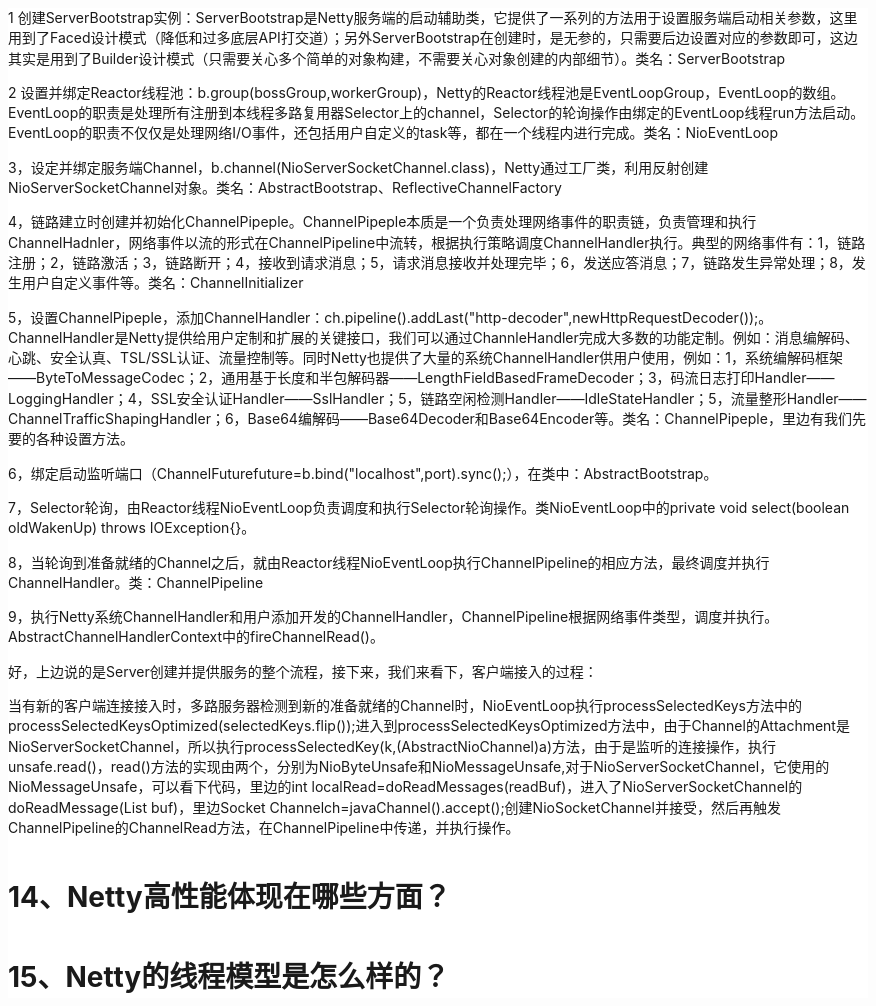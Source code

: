  1 创建ServerBootstrap实例：ServerBootstrap是Netty服务端的启动辅助类，它提供了一系列的方法用于设置服务端启动相关参数，这里用到了Faced设计模式（降低和过多底层API打交道）；另外ServerBootstrap在创建时，是无参的，只需要后边设置对应的参数即可，这边其实是用到了Builder设计模式（只需要关心多个简单的对象构建，不需要关心对象创建的内部细节）。类名：ServerBootstrap

 2 设置并绑定Reactor线程池：b.group(bossGroup,workerGroup)，Netty的Reactor线程池是EventLoopGroup，EventLoop的数组。EventLoop的职责是处理所有注册到本线程多路复用器Selector上的channel，Selector的轮询操作由绑定的EventLoop线程run方法启动。EventLoop的职责不仅仅是处理网络I/O事件，还包括用户自定义的task等，都在一个线程内进行完成。类名：NioEventLoop

3，设定并绑定服务端Channel，b.channel(NioServerSocketChannel.class)，Netty通过工厂类，利用反射创建NioServerSocketChannel对象。类名：AbstractBootstrap、ReflectiveChannelFactory

4，链路建立时创建并初始化ChannelPipeple。ChannelPipeple本质是一个负责处理网络事件的职责链，负责管理和执行ChannelHadnler，网络事件以流的形式在ChannelPipeline中流转，根据执行策略调度ChannelHandler执行。典型的网络事件有：1，链路注册；2，链路激活；3，链路断开；4，接收到请求消息；5，请求消息接收并处理完毕；6，发送应答消息；7，链路发生异常处理；8，发生用户自定义事件等。类名：ChannelInitializer

5，设置ChannelPipeple，添加ChannelHandler：ch.pipeline().addLast("http-decoder",newHttpRequestDecoder());。ChannelHandler是Netty提供给用户定制和扩展的关键接口，我们可以通过ChannleHandler完成大多数的功能定制。例如：消息编解码、心跳、安全认真、TSL/SSL认证、流量控制等。同时Netty也提供了大量的系统ChannelHandler供用户使用，例如：1，系统编解码框架——ByteToMessageCodec；2，通用基于长度和半包解码器——LengthFieldBasedFrameDecoder；3，码流日志打印Handler——LoggingHandler；4，SSL安全认证Handler——SslHandler；5，链路空闲检测Handler——IdleStateHandler；5，流量整形Handler——ChannelTrafficShapingHandler；6，Base64编解码——Base64Decoder和Base64Encoder等。类名：ChannelPipeple，里边有我们先要的各种设置方法。

6，绑定启动监听端口（ChannelFuturefuture=b.bind("localhost",port).sync();），在类中：AbstractBootstrap。

7，Selector轮询，由Reactor线程NioEventLoop负责调度和执行Selector轮询操作。类NioEventLoop中的private void select(boolean oldWakenUp) throws IOException{}。

8，当轮询到准备就绪的Channel之后，就由Reactor线程NioEventLoop执行ChannelPipeline的相应方法，最终调度并执行ChannelHandler。类：ChannelPipeline

9，执行Netty系统ChannelHandler和用户添加开发的ChannelHandler，ChannelPipeline根据网络事件类型，调度并执行。AbstractChannelHandlerContext中的fireChannelRead()。

 

   好，上边说的是Server创建并提供服务的整个流程，接下来，我们来看下，客户端接入的过程：

   当有新的客户端连接接入时，多路服务器检测到新的准备就绪的Channel时，NioEventLoop执行processSelectedKeys方法中的processSelectedKeysOptimized(selectedKeys.flip());进入到processSelectedKeysOptimized方法中，由于Channel的Attachment是NioServerSocketChannel，所以执行processSelectedKey(k,(AbstractNioChannel)a)方法，由于是监听的连接操作，执行unsafe.read()，read()方法的实现由两个，分别为NioByteUnsafe和NioMessageUnsafe,对于NioServerSocketChannel，它使用的NioMessageUnsafe，可以看下代码，里边的int localRead=doReadMessages(readBuf)，进入了NioServerSocketChannel的doReadMessage(List<Object> buf)，里边Socket Channelch=javaChannel().accept();创建NioSocketChannel并接受，然后再触发ChannelPipeline的ChannelRead方法，在ChannelPipeline中传递，并执行操作。









# 14、Netty高性能体现在哪些方面？







# 15、Netty的线程模型是怎么样的？
